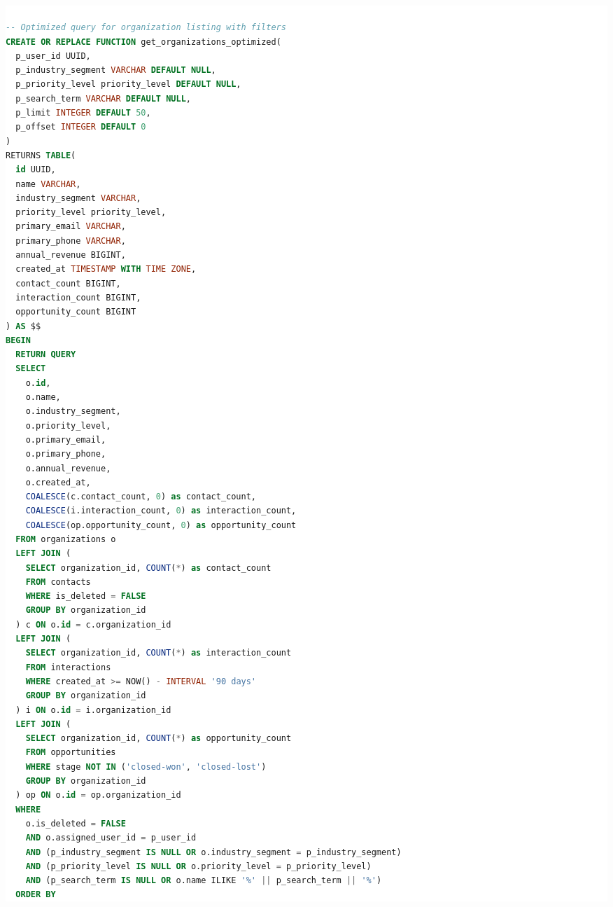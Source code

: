 ```sql

-- Optimized query for organization listing with filters
CREATE OR REPLACE FUNCTION get_organizations_optimized(
  p_user_id UUID,
  p_industry_segment VARCHAR DEFAULT NULL,
  p_priority_level priority_level DEFAULT NULL,
  p_search_term VARCHAR DEFAULT NULL,
  p_limit INTEGER DEFAULT 50,
  p_offset INTEGER DEFAULT 0
)
RETURNS TABLE(
  id UUID,
  name VARCHAR,
  industry_segment VARCHAR,
  priority_level priority_level,
  primary_email VARCHAR,
  primary_phone VARCHAR,
  annual_revenue BIGINT,
  created_at TIMESTAMP WITH TIME ZONE,
  contact_count BIGINT,
  interaction_count BIGINT,
  opportunity_count BIGINT
) AS $$
BEGIN
  RETURN QUERY
  SELECT 
    o.id,
    o.name,
    o.industry_segment,
    o.priority_level,
    o.primary_email,
    o.primary_phone,
    o.annual_revenue,
    o.created_at,
    COALESCE(c.contact_count, 0) as contact_count,
    COALESCE(i.interaction_count, 0) as interaction_count,
    COALESCE(op.opportunity_count, 0) as opportunity_count
  FROM organizations o
  LEFT JOIN (
    SELECT organization_id, COUNT(*) as contact_count
    FROM contacts 
    WHERE is_deleted = FALSE
    GROUP BY organization_id
  ) c ON o.id = c.organization_id
  LEFT JOIN (
    SELECT organization_id, COUNT(*) as interaction_count
    FROM interactions 
    WHERE created_at >= NOW() - INTERVAL '90 days'
    GROUP BY organization_id
  ) i ON o.id = i.organization_id
  LEFT JOIN (
    SELECT organization_id, COUNT(*) as opportunity_count
    FROM opportunities 
    WHERE stage NOT IN ('closed-won', 'closed-lost')
    GROUP BY organization_id
  ) op ON o.id = op.organization_id
  WHERE 
    o.is_deleted = FALSE
    AND o.assigned_user_id = p_user_id
    AND (p_industry_segment IS NULL OR o.industry_segment = p_industry_segment)
    AND (p_priority_level IS NULL OR o.priority_level = p_priority_level)
    AND (p_search_term IS NULL OR o.name ILIKE '%' || p_search_term || '%')
  ORDER BY 
```